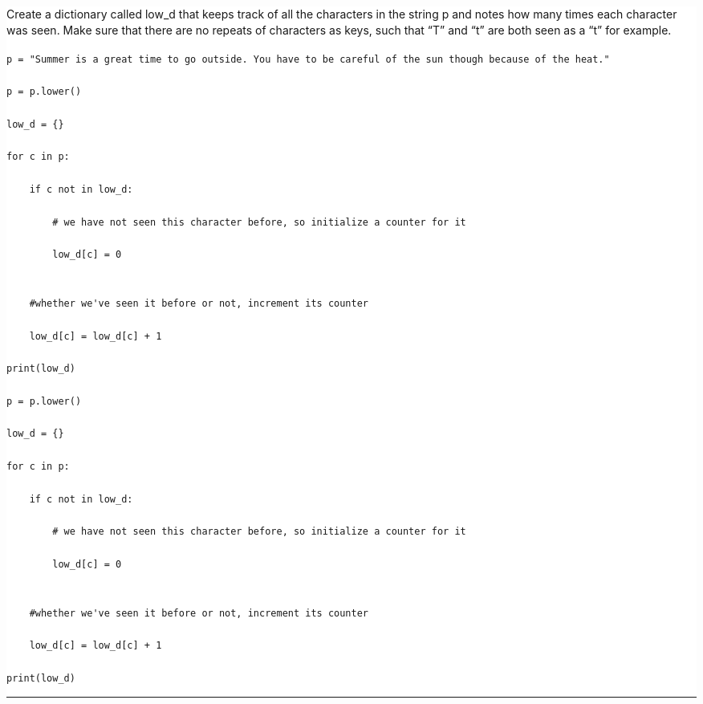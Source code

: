 
Create a dictionary called low_d that keeps track of all the characters in the string p and notes how many times each character was seen. Make sure that there are no repeats of characters as keys, such that “T” and “t” are both seen as a “t” for example.


```
p = "Summer is a great time to go outside. You have to be careful of the sun though because of the heat."

p = p.lower()

low_d = {}

for c in p:

    if c not in low_d:

        # we have not seen this character before, so initialize a counter for it

        low_d[c] = 0


    #whether we've seen it before or not, increment its counter

    low_d[c] = low_d[c] + 1

print(low_d)

p = p.lower()

low_d = {}

for c in p:

    if c not in low_d:

        # we have not seen this character before, so initialize a counter for it

        low_d[c] = 0


    #whether we've seen it before or not, increment its counter

    low_d[c] = low_d[c] + 1

print(low_d)
```

-------------------------------------------------------------------------------------------
